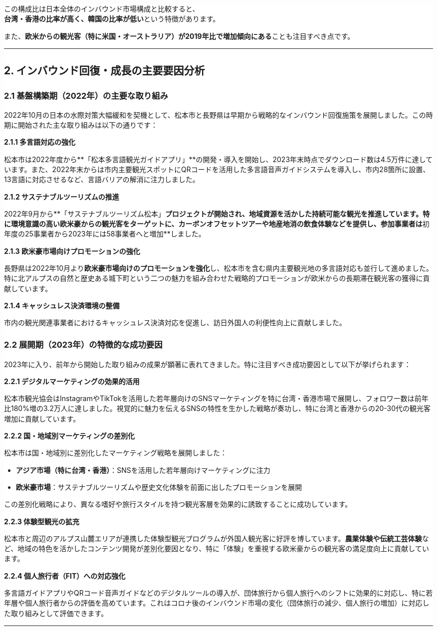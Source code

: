 
この構成比は日本全体のインバウンド市場構成と比較すると、  
**台湾・香港の比率が高く、韓国の比率が低い**という特徴があります。

また、**欧米からの観光客（特に米国・オーストラリア）が2019年比で増加傾向にある**ことも注目すべき点です。

---

## 2. インバウンド回復・成長の主要要因分析

### 2.1 基盤構築期（2022年）の主要な取り組み

2022年10月の日本の水際対策大幅緩和を契機として、松本市と長野県は早期から戦略的なインバウンド回復施策を展開しました。この時期に開始された主な取り組みは以下の通りです：

**2.1.1 多言語対応の強化**

松本市は2022年度から**「松本多言語観光ガイドアプリ」**の開発・導入を開始し、2023年末時点でダウンロード数は4.5万件に達しています。また、2022年末からは市内主要観光スポットにQRコードを活用した多言語音声ガイドシステムを導入し、市内28箇所に設置、13言語に対応させるなど、言語バリアの解消に注力しました。

**2.1.2 サステナブルツーリズムの推進**

2022年9月から**「サステナブルツーリズム松本」**プロジェクトが開始され、地域資源を活かした持続可能な観光を推進しています。特に環境意識の高い欧米豪からの観光客をターゲットに、**カーボンオフセットツアーや地産地消の飲食体験**などを提供し、参加事業者は**初年度の25事業者から2023年には58事業者へと増加**しました。

**2.1.3 欧米豪市場向けプロモーションの強化**

長野県は2022年10月より**欧米豪市場向けのプロモーションを強化**し、松本市を含む県内主要観光地の多言語対応も並行して進めました。特に北アルプスの自然と歴史ある城下町という二つの魅力を組み合わせた戦略的プロモーションが欧米からの長期滞在観光客の獲得に貢献しています。

**2.1.4 キャッシュレス決済環境の整備**

市内の観光関連事業者におけるキャッシュレス決済対応を促進し、訪日外国人の利便性向上に貢献しました。

### 2.2 展開期（2023年）の特徴的な成功要因

2023年に入り、前年から開始した取り組みの成果が顕著に表れてきました。特に注目すべき成功要因として以下が挙げられます：

**2.2.1 デジタルマーケティングの効果的活用**

松本市観光協会はInstagramやTikTokを活用した若年層向けのSNSマーケティングを特に台湾・香港市場で展開し、フォロワー数は前年比180%増の3.2万人に達しました。視覚的に魅力を伝えるSNSの特性を生かした戦略が奏功し、特に台湾と香港からの20-30代の観光客増加に貢献しています。

**2.2.2 国・地域別マーケティングの差別化**

松本市は国・地域別に差別化したマーケティング戦略を展開しました：

- **アジア市場（特に台湾・香港）**：SNSを活用した若年層向けマーケティングに注力
    
- **欧米豪市場**：サステナブルツーリズムや歴史文化体験を前面に出したプロモーションを展開
    

この差別化戦略により、異なる嗜好や旅行スタイルを持つ観光客層を効果的に誘致することに成功しています。

**2.2.3 体験型観光の拡充**

松本市と周辺のアルプス山麓エリアが連携した体験型観光プログラムが外国人観光客に好評を博しています。**農業体験や伝統工芸体験**など、地域の特色を活かしたコンテンツ開発が差別化要因となり、特に「体験」を重視する欧米豪からの観光客の満足度向上に貢献しています。

**2.2.4 個人旅行者（FIT）への対応強化**

多言語ガイドアプリやQRコード音声ガイドなどのデジタルツールの導入が、団体旅行から個人旅行へのシフトに効果的に対応し、特に若年層や個人旅行者からの評価を高めています。これはコロナ後のインバウンド市場の変化（団体旅行の減少、個人旅行の増加）に対応した取り組みとして評価できます。

---